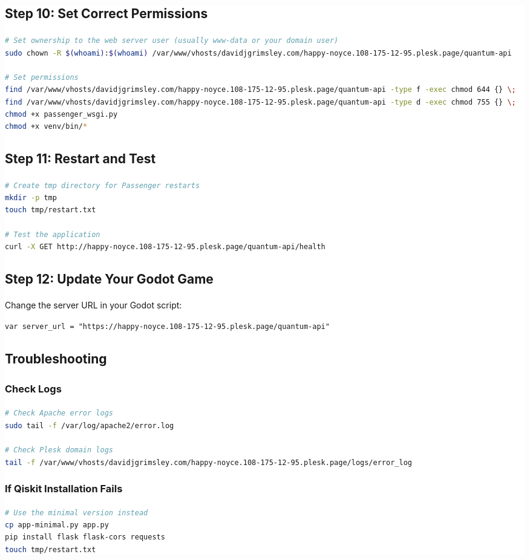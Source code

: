 ## Step 10: Set Correct Permissions

```bash
# Set ownership to the web server user (usually www-data or your domain user)
sudo chown -R $(whoami):$(whoami) /var/www/vhosts/davidjgrimsley.com/happy-noyce.108-175-12-95.plesk.page/quantum-api

# Set permissions
find /var/www/vhosts/davidjgrimsley.com/happy-noyce.108-175-12-95.plesk.page/quantum-api -type f -exec chmod 644 {} \;
find /var/www/vhosts/davidjgrimsley.com/happy-noyce.108-175-12-95.plesk.page/quantum-api -type d -exec chmod 755 {} \;
chmod +x passenger_wsgi.py
chmod +x venv/bin/*
```

## Step 11: Restart and Test

```bash
# Create tmp directory for Passenger restarts
mkdir -p tmp
touch tmp/restart.txt

# Test the application
curl -X GET http://happy-noyce.108-175-12-95.plesk.page/quantum-api/health
```

## Step 12: Update Your Godot Game

Change the server URL in your Godot script:
```gdscript
var server_url = "https://happy-noyce.108-175-12-95.plesk.page/quantum-api"
```

## Troubleshooting

### Check Logs
```bash
# Check Apache error logs
sudo tail -f /var/log/apache2/error.log

# Check Plesk domain logs
tail -f /var/www/vhosts/davidjgrimsley.com/happy-noyce.108-175-12-95.plesk.page/logs/error_log
```

### If Qiskit Installation Fails
```bash
# Use the minimal version instead
cp app-minimal.py app.py
pip install flask flask-cors requests
touch tmp/restart.txt
```
